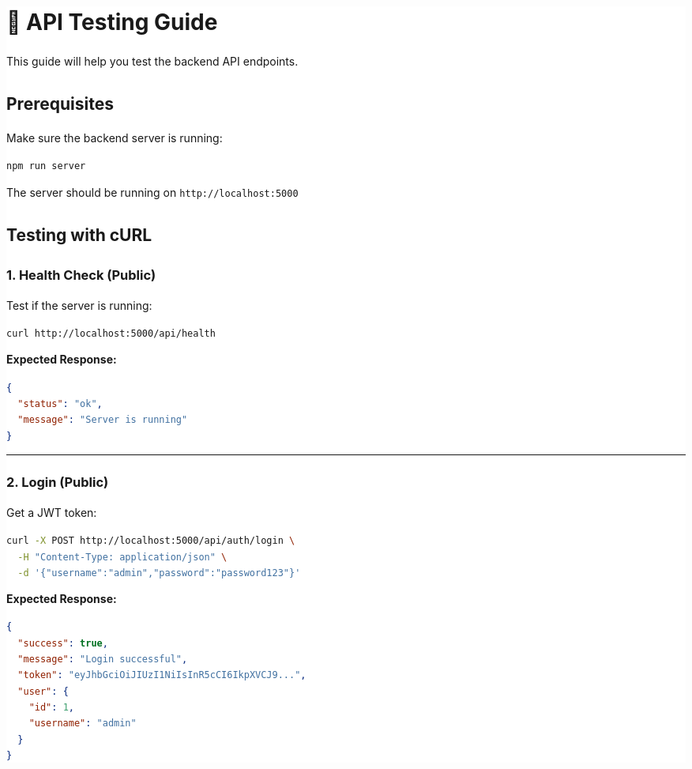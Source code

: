 # 🧪 API Testing Guide

This guide will help you test the backend API endpoints.

## Prerequisites

Make sure the backend server is running:
```bash
npm run server
```

The server should be running on `http://localhost:5000`

## Testing with cURL

### 1. Health Check (Public)
Test if the server is running:

```bash
curl http://localhost:5000/api/health
```

**Expected Response:**
```json
{
  "status": "ok",
  "message": "Server is running"
}
```

---

### 2. Login (Public)
Get a JWT token:

```bash
curl -X POST http://localhost:5000/api/auth/login \
  -H "Content-Type: application/json" \
  -d '{"username":"admin","password":"password123"}'
```

**Expected Response:**
```json
{
  "success": true,
  "message": "Login successful",
  "token": "eyJhbGciOiJIUzI1NiIsInR5cCI6IkpXVCJ9...",
  "user": {
    "id": 1,
    "username": "admin"
  }
}
```
